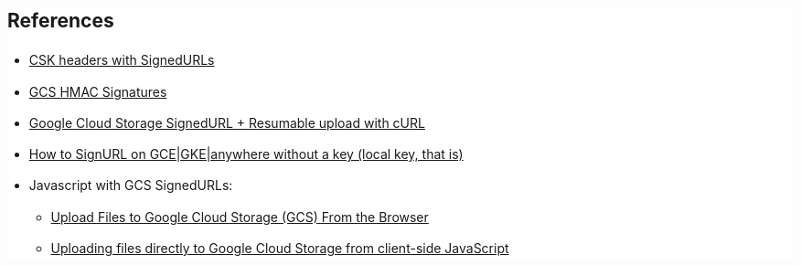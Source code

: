 ```html
```


## References

* [CSK headers with SignedURLs](https://medium.com/google-cloud/gcs-signed-url-with-customer-supplied-encryption-key-c89740f31855)
* [GCS HMAC Signatures](https://medium.com/google-cloud/gcs-hmac-signedurl-3166b995f237)
* [Google Cloud Storage SignedURL + Resumable upload with cURL](https://medium.com/google-cloud/google-cloud-storage-signedurl-resumable-upload-with-curl-74f99e41f0a2)
* [How to SignURL on GCE|GKE|anywhere without a key (local key, that is)](https://medium.com/google-cloud/how-to-signurl-on-gcp-without-a-key-locally-that-is-56d3f99f8760) 

* Javascript with GCS SignedURLs:

  - [Upload Files to Google Cloud Storage (GCS) From the Browser](https://medium.com/imersotechblog/upload-files-to-google-cloud-storage-gcs-from-the-browser-159810bb11e3)

  - [Uploading files directly to Google Cloud Storage from client-side JavaScript](https://andrewvos.com/uploading-files-directly-to-google-cloud-storage-from-client-side-javascript/)
